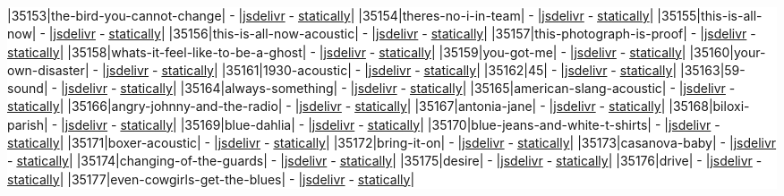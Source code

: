 |35153|the-bird-you-cannot-change| - |[jsdelivr](https://cdn.jsdelivr.net/gh/dbchord/c8-3-6/35001-40000/35001-35500/the-bird-you-cannot-change.png) - [statically](https://cdn.statically.io/gh/dbchord/c8-3-6/i/35001-40000/35001-35500/the-bird-you-cannot-change.png)|
|35154|theres-no-i-in-team| - |[jsdelivr](https://cdn.jsdelivr.net/gh/dbchord/c8-3-6/35001-40000/35001-35500/theres-no-i-in-team.png) - [statically](https://cdn.statically.io/gh/dbchord/c8-3-6/i/35001-40000/35001-35500/theres-no-i-in-team.png)|
|35155|this-is-all-now| - |[jsdelivr](https://cdn.jsdelivr.net/gh/dbchord/c8-3-6/35001-40000/35001-35500/this-is-all-now.png) - [statically](https://cdn.statically.io/gh/dbchord/c8-3-6/i/35001-40000/35001-35500/this-is-all-now.png)|
|35156|this-is-all-now-acoustic| - |[jsdelivr](https://cdn.jsdelivr.net/gh/dbchord/c8-3-6/35001-40000/35001-35500/this-is-all-now-acoustic.png) - [statically](https://cdn.statically.io/gh/dbchord/c8-3-6/i/35001-40000/35001-35500/this-is-all-now-acoustic.png)|
|35157|this-photograph-is-proof| - |[jsdelivr](https://cdn.jsdelivr.net/gh/dbchord/c8-3-6/35001-40000/35001-35500/this-photograph-is-proof.png) - [statically](https://cdn.statically.io/gh/dbchord/c8-3-6/i/35001-40000/35001-35500/this-photograph-is-proof.png)|
|35158|whats-it-feel-like-to-be-a-ghost| - |[jsdelivr](https://cdn.jsdelivr.net/gh/dbchord/c8-3-6/35001-40000/35001-35500/whats-it-feel-like-to-be-a-ghost.png) - [statically](https://cdn.statically.io/gh/dbchord/c8-3-6/i/35001-40000/35001-35500/whats-it-feel-like-to-be-a-ghost.png)|
|35159|you-got-me| - |[jsdelivr](https://cdn.jsdelivr.net/gh/dbchord/c8-3-6/35001-40000/35001-35500/you-got-me.png) - [statically](https://cdn.statically.io/gh/dbchord/c8-3-6/i/35001-40000/35001-35500/you-got-me.png)|
|35160|your-own-disaster| - |[jsdelivr](https://cdn.jsdelivr.net/gh/dbchord/c8-3-6/35001-40000/35001-35500/your-own-disaster.png) - [statically](https://cdn.statically.io/gh/dbchord/c8-3-6/i/35001-40000/35001-35500/your-own-disaster.png)|
|35161|1930-acoustic| - |[jsdelivr](https://cdn.jsdelivr.net/gh/dbchord/c8-3-6/35001-40000/35001-35500/1930-acoustic.png) - [statically](https://cdn.statically.io/gh/dbchord/c8-3-6/i/35001-40000/35001-35500/1930-acoustic.png)|
|35162|45| - |[jsdelivr](https://cdn.jsdelivr.net/gh/dbchord/c8-3-6/35001-40000/35001-35500/45.png) - [statically](https://cdn.statically.io/gh/dbchord/c8-3-6/i/35001-40000/35001-35500/45.png)|
|35163|59-sound| - |[jsdelivr](https://cdn.jsdelivr.net/gh/dbchord/c8-3-6/35001-40000/35001-35500/59-sound.png) - [statically](https://cdn.statically.io/gh/dbchord/c8-3-6/i/35001-40000/35001-35500/59-sound.png)|
|35164|always-something| - |[jsdelivr](https://cdn.jsdelivr.net/gh/dbchord/c8-3-6/35001-40000/35001-35500/always-something.png) - [statically](https://cdn.statically.io/gh/dbchord/c8-3-6/i/35001-40000/35001-35500/always-something.png)|
|35165|american-slang-acoustic| - |[jsdelivr](https://cdn.jsdelivr.net/gh/dbchord/c8-3-6/35001-40000/35001-35500/american-slang-acoustic.png) - [statically](https://cdn.statically.io/gh/dbchord/c8-3-6/i/35001-40000/35001-35500/american-slang-acoustic.png)|
|35166|angry-johnny-and-the-radio| - |[jsdelivr](https://cdn.jsdelivr.net/gh/dbchord/c8-3-6/35001-40000/35001-35500/angry-johnny-and-the-radio.png) - [statically](https://cdn.statically.io/gh/dbchord/c8-3-6/i/35001-40000/35001-35500/angry-johnny-and-the-radio.png)|
|35167|antonia-jane| - |[jsdelivr](https://cdn.jsdelivr.net/gh/dbchord/c8-3-6/35001-40000/35001-35500/antonia-jane.png) - [statically](https://cdn.statically.io/gh/dbchord/c8-3-6/i/35001-40000/35001-35500/antonia-jane.png)|
|35168|biloxi-parish| - |[jsdelivr](https://cdn.jsdelivr.net/gh/dbchord/c8-3-6/35001-40000/35001-35500/biloxi-parish.png) - [statically](https://cdn.statically.io/gh/dbchord/c8-3-6/i/35001-40000/35001-35500/biloxi-parish.png)|
|35169|blue-dahlia| - |[jsdelivr](https://cdn.jsdelivr.net/gh/dbchord/c8-3-6/35001-40000/35001-35500/blue-dahlia.png) - [statically](https://cdn.statically.io/gh/dbchord/c8-3-6/i/35001-40000/35001-35500/blue-dahlia.png)|
|35170|blue-jeans-and-white-t-shirts| - |[jsdelivr](https://cdn.jsdelivr.net/gh/dbchord/c8-3-6/35001-40000/35001-35500/blue-jeans-and-white-t-shirts.png) - [statically](https://cdn.statically.io/gh/dbchord/c8-3-6/i/35001-40000/35001-35500/blue-jeans-and-white-t-shirts.png)|
|35171|boxer-acoustic| - |[jsdelivr](https://cdn.jsdelivr.net/gh/dbchord/c8-3-6/35001-40000/35001-35500/boxer-acoustic.png) - [statically](https://cdn.statically.io/gh/dbchord/c8-3-6/i/35001-40000/35001-35500/boxer-acoustic.png)|
|35172|bring-it-on| - |[jsdelivr](https://cdn.jsdelivr.net/gh/dbchord/c8-3-6/35001-40000/35001-35500/bring-it-on.png) - [statically](https://cdn.statically.io/gh/dbchord/c8-3-6/i/35001-40000/35001-35500/bring-it-on.png)|
|35173|casanova-baby| - |[jsdelivr](https://cdn.jsdelivr.net/gh/dbchord/c8-3-6/35001-40000/35001-35500/casanova-baby.png) - [statically](https://cdn.statically.io/gh/dbchord/c8-3-6/i/35001-40000/35001-35500/casanova-baby.png)|
|35174|changing-of-the-guards| - |[jsdelivr](https://cdn.jsdelivr.net/gh/dbchord/c8-3-6/35001-40000/35001-35500/changing-of-the-guards.png) - [statically](https://cdn.statically.io/gh/dbchord/c8-3-6/i/35001-40000/35001-35500/changing-of-the-guards.png)|
|35175|desire| - |[jsdelivr](https://cdn.jsdelivr.net/gh/dbchord/c8-3-6/35001-40000/35001-35500/desire.png) - [statically](https://cdn.statically.io/gh/dbchord/c8-3-6/i/35001-40000/35001-35500/desire.png)|
|35176|drive| - |[jsdelivr](https://cdn.jsdelivr.net/gh/dbchord/c8-3-6/35001-40000/35001-35500/drive.png) - [statically](https://cdn.statically.io/gh/dbchord/c8-3-6/i/35001-40000/35001-35500/drive.png)|
|35177|even-cowgirls-get-the-blues| - |[jsdelivr](https://cdn.jsdelivr.net/gh/dbchord/c8-3-6/35001-40000/35001-35500/even-cowgirls-get-the-blues.png) - [statically](https://cdn.statically.io/gh/dbchord/c8-3-6/i/35001-40000/35001-35500/even-cowgirls-get-the-blues.png)|